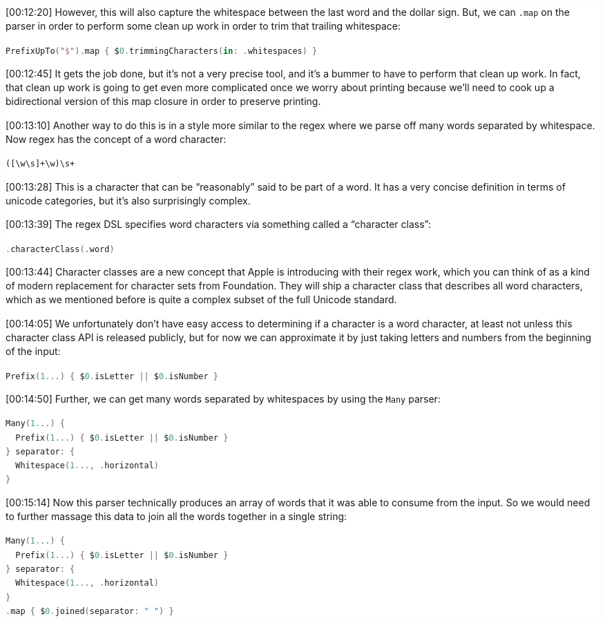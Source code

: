 [00:12:20] However, this will also capture the whitespace between the last word and the dollar sign. But, we can `.map` on the parser in order to perform some clean up work in order to trim that trailing whitespace:

```swift
PrefixUpTo("$").map { $0.trimmingCharacters(in: .whitespaces) }
```

[00:12:45] It gets the job done, but it’s not a very precise tool, and it’s a bummer to have to perform that clean up work. In fact, that clean up work is going to get even more complicated once we worry about printing because we’ll need to cook up a bidirectional version of this map closure in order to preserve printing.

[00:13:10] Another way to do this is in a style more similar to the regex where we parse off many words separated by whitespace. Now regex has the concept of a word character:

```txt
([\w\s]+\w)\s+
```

[00:13:28] This is a character that can be “reasonably” said to be part of a word. It has a very concise definition in terms of unicode categories, but it’s also surprisingly complex.

[00:13:39] The regex DSL specifies word characters via something called a “character class”:

```swift
.characterClass(.word)
```

[00:13:44] Character classes are a new concept that Apple is introducing with their regex work, which you can think of as a kind of modern replacement for character sets from Foundation. They will ship a character class that describes all word characters, which as we mentioned before is quite a complex subset of the full Unicode standard.

[00:14:05] We unfortunately don’t have easy access to determining if a character is a word character, at least not unless this character class API is released publicly, but for now we can approximate it by just taking letters and numbers from the beginning of the input:

```swift
Prefix(1...) { $0.isLetter || $0.isNumber }
```

[00:14:50] Further, we can get many words separated by whitespaces by using the `Many` parser:

```swift
Many(1...) {
  Prefix(1...) { $0.isLetter || $0.isNumber }
} separator: {
  Whitespace(1..., .horizontal)
}
```

[00:15:14] Now this parser technically produces an array of words that it was able to consume from the input. So we would need to further massage this data to join all the words together in a single string:

```swift
Many(1...) {
  Prefix(1...) { $0.isLetter || $0.isNumber }
} separator: {
  Whitespace(1..., .horizontal)
}
.map { $0.joined(separator: " ") }
```
